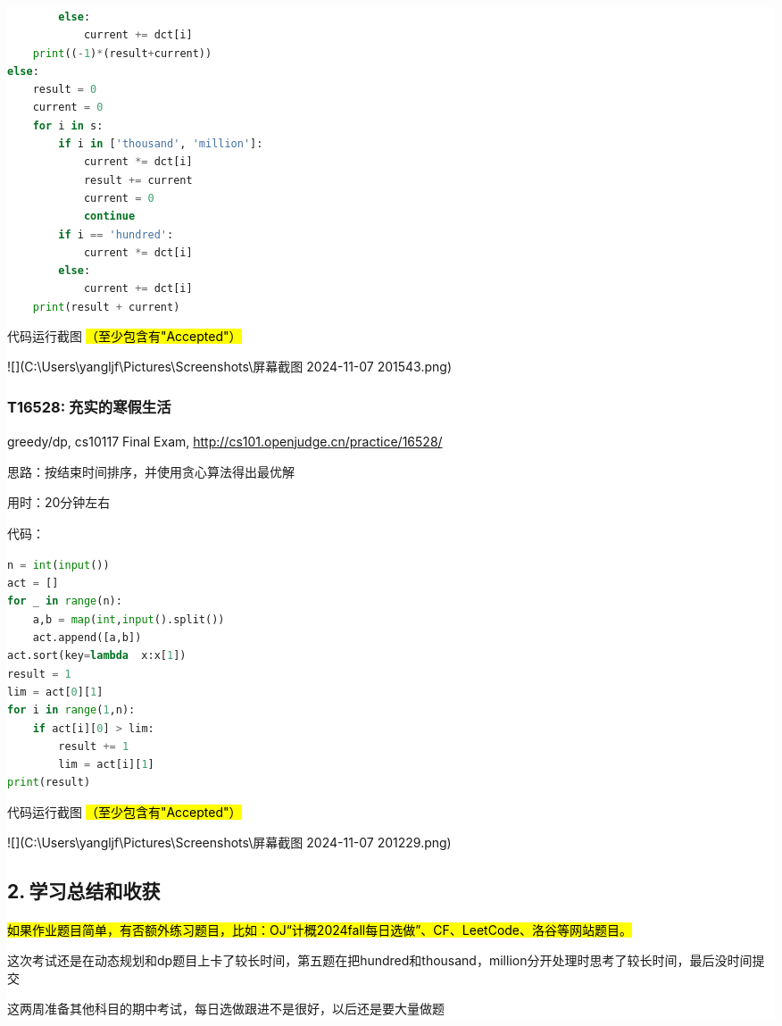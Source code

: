 ```python
        else:
            current += dct[i]
    print((-1)*(result+current))
else:
    result = 0
    current = 0
    for i in s:
        if i in ['thousand', 'million']:
            current *= dct[i]
            result += current
            current = 0
            continue
        if i == 'hundred':
            current *= dct[i]
        else:
            current += dct[i]
    print(result + current)
```



代码运行截图 <mark>（至少包含有"Accepted"）</mark>

![](C:\Users\yangljf\Pictures\Screenshots\屏幕截图 2024-11-07 201543.png)



### T16528: 充实的寒假生活

greedy/dp, cs10117 Final Exam, http://cs101.openjudge.cn/practice/16528/

思路：按结束时间排序，并使用贪心算法得出最优解

用时：20分钟左右

代码：

```python
n = int(input())
act = []
for _ in range(n):
    a,b = map(int,input().split())
    act.append([a,b])
act.sort(key=lambda  x:x[1])
result = 1
lim = act[0][1]
for i in range(1,n):
    if act[i][0] > lim:
        result += 1
        lim = act[i][1]
print(result)
```



代码运行截图 <mark>（至少包含有"Accepted"）</mark>

![](C:\Users\yangljf\Pictures\Screenshots\屏幕截图 2024-11-07 201229.png)



## 2. 学习总结和收获

<mark>如果作业题目简单，有否额外练习题目，比如：OJ“计概2024fall每日选做”、CF、LeetCode、洛谷等网站题目。</mark>

这次考试还是在动态规划和dp题目上卡了较长时间，第五题在把hundred和thousand，million分开处理时思考了较长时间，最后没时间提交

这两周准备其他科目的期中考试，每日选做跟进不是很好，以后还是要大量做题



